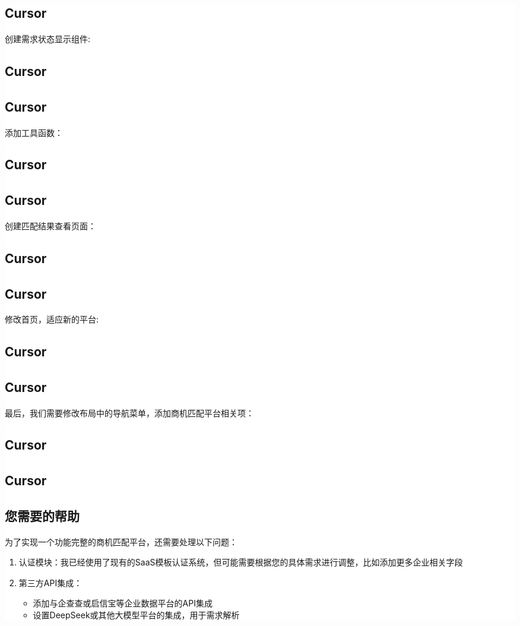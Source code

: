 

## Cursor

创建需求状态显示组件:

## Cursor



## Cursor

添加工具函数：

## Cursor



## Cursor

创建匹配结果查看页面：

## Cursor



## Cursor

修改首页，适应新的平台:

## Cursor



## Cursor

最后，我们需要修改布局中的导航菜单，添加商机匹配平台相关项：

## Cursor



## Cursor

## 您需要的帮助

为了实现一个功能完整的商机匹配平台，还需要处理以下问题：

1. 认证模块：我已经使用了现有的SaaS模板认证系统，但可能需要根据您的具体需求进行调整，比如添加更多企业相关字段

2. 第三方API集成：
   - 添加与企查查或启信宝等企业数据平台的API集成
   - 设置DeepSeek或其他大模型平台的集成，用于需求解析
